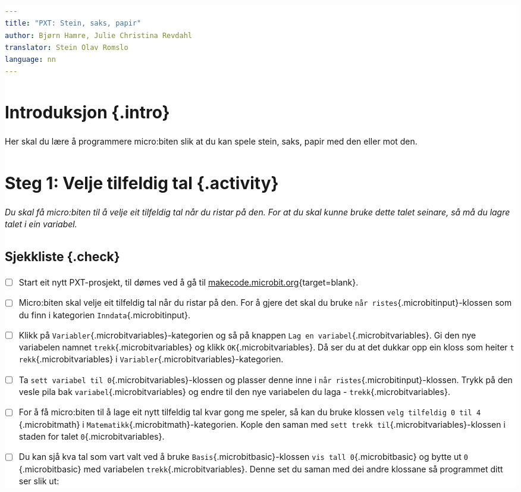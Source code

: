 ```yaml
---
title: "PXT: Stein, saks, papir"
author: Bjørn Hamre, Julie Christina Revdahl
translator: Stein Olav Romslo
language: nn
---
```



# Introduksjon {.intro}

Her skal du lære å programmere micro:biten slik at du kan spele stein, saks,
papir med den eller mot den.


# Steg 1: Velje tilfeldig tal {.activity}

*Du skal få micro:biten til å velje eit tilfeldig tal når du ristar på den. For
at du skal kunne bruke dette talet seinare, så må du lagre talet i ein
variabel.*

## Sjekkliste {.check}

- [ ] Start eit nytt PXT-prosjekt, til dømes ved å gå til
  [makecode.microbit.org](https://makecode.microbit.org/?lang=no){target=blank}.

- [ ] Micro:biten skal velje eit tilfeldig tal når du ristar på den. For å gjere
  det skal du bruke `når ristes`{.microbitinput}-klossen som du finn i kategorien `Inndata`{.microbitinput}.

- [ ] Klikk på `Variabler`{.microbitvariables}-kategorien og så på knappen `Lag en variabel`{.microbitvariables}. Gi den
  nye variabelen namnet `trekk`{.microbitvariables} og klikk `OK`{.microbitvariables}. Då ser du at det dukkar opp ein
  kloss som heiter `trekk`{.microbitvariables} i `Variabler`{.microbitvariables}-kategorien.

- [ ] Ta `sett variabel til 0`{.microbitvariables}-klossen og plasser denne inne i `når
  ristes`{.microbitinput}-klossen. Trykk på den vesle pila bak `variabel`{.microbitvariables} og endre til den nye
  variabelen du laga - `trekk`{.microbitvariables}.

- [ ] For å få micro:biten til å lage eit nytt tilfeldig tal kvar gong me
  speler, så kan du bruke klossen `velg tilfeldig 0 til 4`{.microbitmath} i
  `Matematikk`{.microbitmath}-kategorien. Kople den saman med `sett trekk til`{.microbitvariables}-klossen i staden
  for talet `0`{.microbitvariables}.

- [ ] Du kan sjå kva tal som vart valt ved å bruke `Basis`{.microbitbasic}-klossen `vis tall 0`{.microbitbasic}
  og bytte ut `0`{.microbitbasic} med variabelen `trekk`{.microbitvariables}. Denne set du saman med dei andre
  klossane så programmet ditt ser slik ut:
